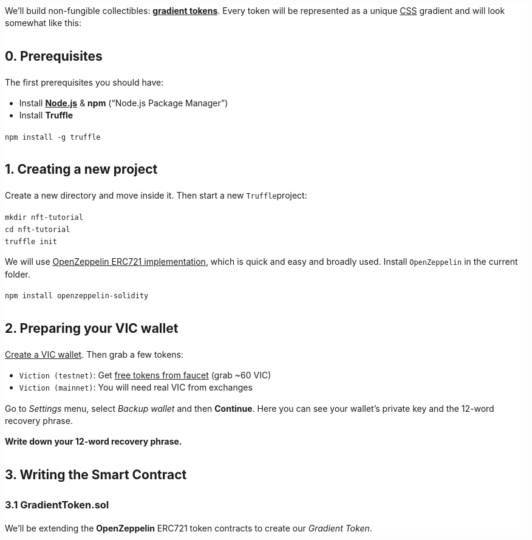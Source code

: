 We’ll build non-fungible collectibles: [**gradient tokens**](https://github.com/satansdeer/gradient-token). Every token will be represented as a unique [CSS](https://en.wikipedia.org/wiki/Cascading\_Style\_Sheets) gradient and will look somewhat like this:

## 0. Prerequisites <a href="#46e0" id="46e0"></a>

The first prerequisites you should have:

* Install [**Node.js**](https://nodejs.org/en/download/) & **npm** (“Node.js Package Manager”)
* Install **Truffle**

```
npm install -g truffle
```

## 1. Creating a new project <a href="#42fc" id="42fc"></a>

Create a new directory and move inside it. Then start a new `Truffle`project:

```
mkdir nft-tutorial 
cd nft-tutorial
truffle init
```

We will use [OpenZeppelin ERC721 implementation](https://docs.openzeppelin.org/docs/learn-about-tokens.html#erc721), which is quick and easy and broadly used. Install `OpenZeppelin` in the current folder.

```
npm install openzeppelin-solidity
```

## 2. Preparing your VIC wallet <a href="#ef52" id="ef52"></a>

[Create a VIC wallet](https://github.com/DucDuongCoin98/Viction-Official/blob/main/archive/broken-reference/README.md). Then grab a few tokens:

* `Viction (testnet)`: Get [free tokens from faucet](https://faucet.testnet.tomochain.com/) (grab \~60 VIC)
* `Viction (mainnet)`: You will need real VIC from exchanges

Go to _Settings_ menu, select _Backup wallet_ and then **Continue**. Here you can see your wallet’s private key and the 12-word recovery phrase.

**Write down your 12-word recovery phrase.**

## 3. Writing the Smart Contract <a href="#ef77" id="ef77"></a>

### 3.1 GradientToken.sol <a href="#bc39" id="bc39"></a>

We’ll be extending the **OpenZeppelin** ERC721 token contracts to create our _Gradient Token_.
